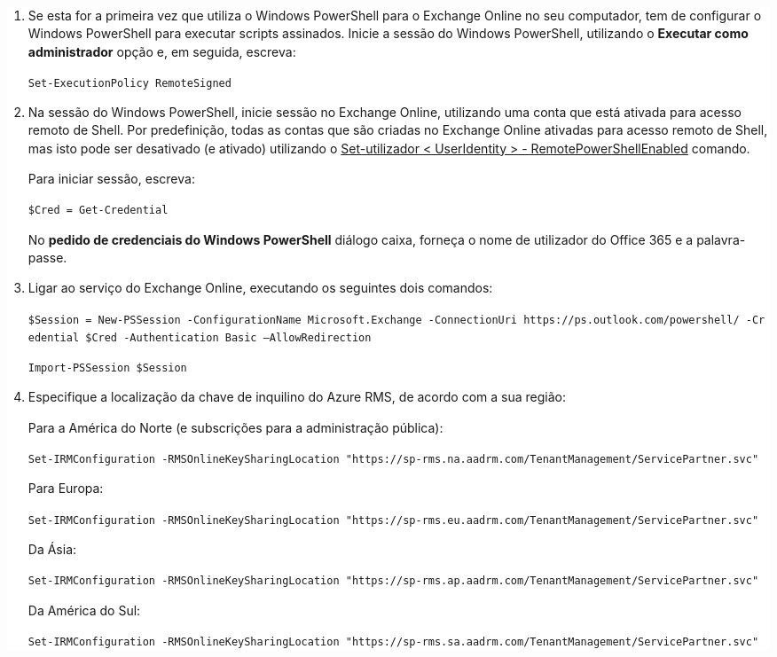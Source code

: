 1.  Se esta for a primeira vez que utiliza o Windows PowerShell para o Exchange Online no seu computador, tem de configurar o Windows PowerShell para executar scripts assinados. Inicie a sessão do Windows PowerShell, utilizando o **Executar como administrador** opção e, em seguida, escreva:

    ```
    Set-ExecutionPolicy RemoteSigned
    ```

2.  Na sessão do Windows PowerShell, inicie sessão no Exchange Online, utilizando uma conta que está ativada para acesso remoto de Shell. Por predefinição, todas as contas que são criadas no Exchange Online ativadas para acesso remoto de Shell, mas isto pode ser desativado (e ativado) utilizando o   [Set-utilizador &lt; UserIdentity &gt; - RemotePowerShellEnabled](https://technet.microsoft.com/library/jj984292%28v=exchg.160%29.aspx) comando.

    Para iniciar sessão, escreva:

    ```
    $Cred = Get-Credential
    ```
    No **pedido de credenciais do Windows PowerShell** diálogo caixa, forneça o nome de utilizador do Office 365 e a palavra-passe.

3.  Ligar ao serviço do Exchange Online, executando os seguintes dois comandos:

    ```
    $Session = New-PSSession -ConfigurationName Microsoft.Exchange -ConnectionUri https://ps.outlook.com/powershell/ -Credential $Cred -Authentication Basic –AllowRedirection
    ```

    ```
    Import-PSSession $Session
    ```

4.  Especifique a localização da chave de inquilino do Azure RMS, de acordo com a sua região:

    Para a América do Norte (e subscrições para a administração pública):

    ```
    Set-IRMConfiguration -RMSOnlineKeySharingLocation "https://sp-rms.na.aadrm.com/TenantManagement/ServicePartner.svc"
    ```
    Para Europa:

    ```
    Set-IRMConfiguration -RMSOnlineKeySharingLocation "https://sp-rms.eu.aadrm.com/TenantManagement/ServicePartner.svc"
    ```
    Da Ásia:

    ```
    Set-IRMConfiguration -RMSOnlineKeySharingLocation "https://sp-rms.ap.aadrm.com/TenantManagement/ServicePartner.svc"
    ```
    Da América do Sul:

    ```
    Set-IRMConfiguration -RMSOnlineKeySharingLocation "https://sp-rms.sa.aadrm.com/TenantManagement/ServicePartner.svc"
    ```
